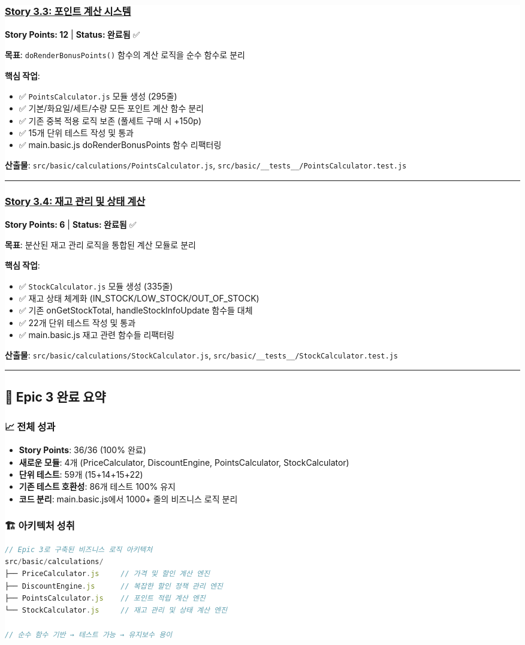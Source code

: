 
### [Story 3.3: 포인트 계산 시스템](./story-3.3-points-calculator.md)

**Story Points: 12** | **Status: 완료됨** ✅

**목표**: `doRenderBonusPoints()` 함수의 계산 로직을 순수 함수로 분리

**핵심 작업**:

- ✅ `PointsCalculator.js` 모듈 생성 (295줄)
- ✅ 기본/화요일/세트/수량 모든 포인트 계산 함수 분리
- ✅ 기존 중복 적용 로직 보존 (풀세트 구매 시 +150p)
- ✅ 15개 단위 테스트 작성 및 통과
- ✅ main.basic.js doRenderBonusPoints 함수 리팩터링

**산출물**: `src/basic/calculations/PointsCalculator.js`, `src/basic/__tests__/PointsCalculator.test.js`

---

### [Story 3.4: 재고 관리 및 상태 계산](./story-3.4-stock-calculator.md)

**Story Points: 6** | **Status: 완료됨** ✅

**목표**: 분산된 재고 관리 로직을 통합된 계산 모듈로 분리

**핵심 작업**:

- ✅ `StockCalculator.js` 모듈 생성 (335줄)
- ✅ 재고 상태 체계화 (IN_STOCK/LOW_STOCK/OUT_OF_STOCK)
- ✅ 기존 onGetStockTotal, handleStockInfoUpdate 함수들 대체
- ✅ 22개 단위 테스트 작성 및 통과
- ✅ main.basic.js 재고 관련 함수들 리팩터링

**산출물**: `src/basic/calculations/StockCalculator.js`, `src/basic/__tests__/StockCalculator.test.js`

---

## 🎉 Epic 3 완료 요약

### 📈 **전체 성과**

- **Story Points**: 36/36 (100% 완료)
- **새로운 모듈**: 4개 (PriceCalculator, DiscountEngine, PointsCalculator, StockCalculator)
- **단위 테스트**: 59개 (15+14+15+22)
- **기존 테스트 호환성**: 86개 테스트 100% 유지
- **코드 분리**: main.basic.js에서 1000+ 줄의 비즈니스 로직 분리

### 🏗️ **아키텍처 성취**

```javascript
// Epic 3로 구축된 비즈니스 로직 아키텍처
src/basic/calculations/
├── PriceCalculator.js     // 가격 및 할인 계산 엔진
├── DiscountEngine.js      // 복잡한 할인 정책 관리 엔진
├── PointsCalculator.js    // 포인트 적립 계산 엔진
└── StockCalculator.js     // 재고 관리 및 상태 계산 엔진

// 순수 함수 기반 → 테스트 가능 → 유지보수 용이
```

